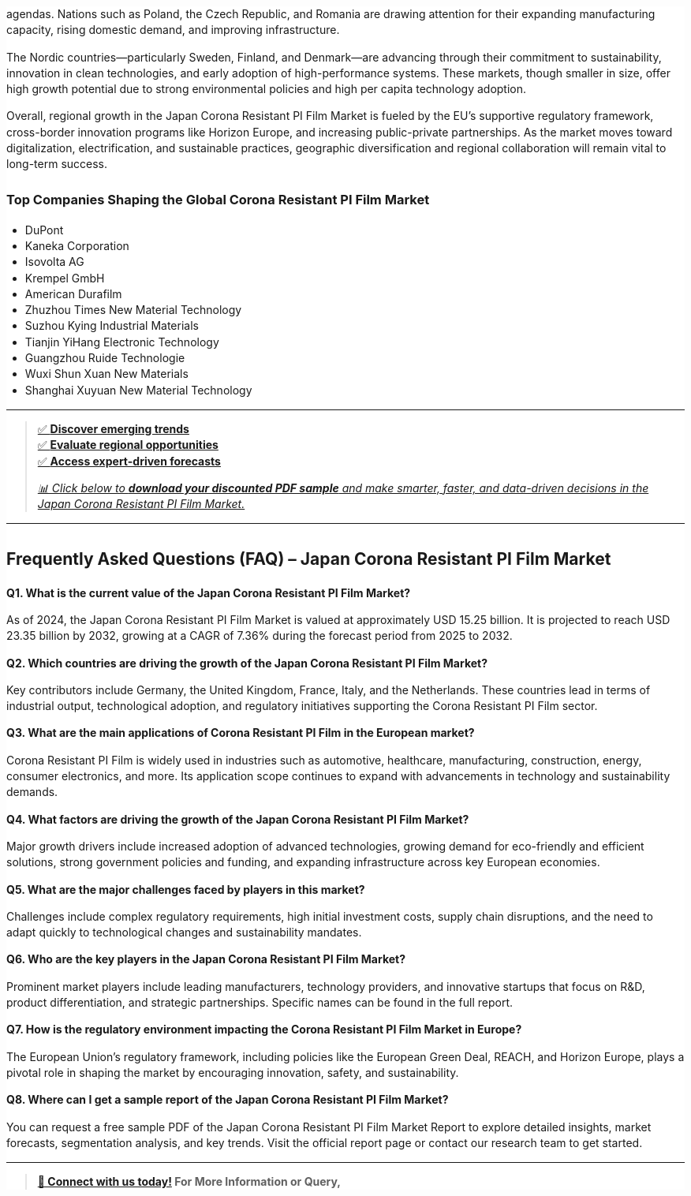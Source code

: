 agendas. Nations such as Poland, the Czech Republic, and Romania are drawing attention for their expanding manufacturing capacity, rising domestic demand, and improving infrastructure.</p><p>The Nordic countries&mdash;particularly Sweden, Finland, and Denmark&mdash;are advancing through their commitment to sustainability, innovation in clean technologies, and early adoption of high-performance systems. These markets, though smaller in size, offer high growth potential due to strong environmental policies and high per capita technology adoption.</p><p>Overall, regional growth in the Japan Corona Resistant PI Film Market is fueled by the EU&rsquo;s supportive regulatory framework, cross-border innovation programs like Horizon Europe, and increasing public-private partnerships. As the market moves toward digitalization, electrification, and sustainable practices, geographic diversification and regional collaboration will remain vital to long-term success.</p><p><h3>Top Companies Shaping the Global Corona Resistant PI Film Market </h3><ul><li>DuPont</li><li>Kaneka Corporation</li><li>Isovolta AG</li><li>Krempel GmbH</li><li>American Durafilm</li><li>Zhuzhou Times New Material Technology</li><li>Suzhou Kying Industrial Materials</li><li>Tianjin YiHang Electronic Technology</li><li>Guangzhou Ruide Technologie</li><li>Wuxi Shun Xuan New Materials</li><li>Shanghai Xuyuan New Material Technology</li></ul></p><hr /><blockquote><p><a href="https://www.marketresearchintellect.com/ask-for-discount/?rid=951285&amp;amp;utm_source=Github-R&amp;amp;utm_medium=824">✅ <strong data-start="617" data-end="645">Discover emerging trends</strong></a><br data-start="645" data-end="648" /><a href="https://www.marketresearchintellect.com/ask-for-discount/?rid=951285&amp;amp;utm_source=Github-R&amp;amp;utm_medium=824"> ✅ <strong data-start="650" data-end="685">Evaluate regional opportunities</strong></a><br data-start="685" data-end="688" /><a href="https://www.marketresearchintellect.com/ask-for-discount/?rid=951285&amp;amp;utm_source=Github-R&amp;amp;utm_medium=824"> ✅ <strong data-start="690" data-end="724">Access expert-driven forecasts</strong></a></p><p class="" data-start="728" data-end="864"><em><a href="https://www.marketresearchintellect.com/ask-for-discount/?rid=951285&amp;amp;utm_source=Github-R&amp;amp;utm_medium=824">📊 Click below to <strong data-start="746" data-end="785">download your discounted PDF sample</strong> and make smarter, faster, and data-driven decisions in the Japan Corona Resistant PI Film Market.</a></em></p></blockquote><hr /><h2>Frequently Asked Questions (FAQ) &ndash; Japan Corona Resistant PI Film Market</h2><p><strong>Q1. What is the current value of the Japan Corona Resistant PI Film Market?</strong></p><p>As of 2024, the Japan Corona Resistant PI Film Market is valued at approximately USD 15.25 billion. It is projected to reach USD 23.35 billion by 2032, growing at a CAGR of 7.36% during the forecast period from 2025 to 2032.</p><p><strong>Q2. Which countries are driving the growth of the Japan Corona Resistant PI Film Market?</strong></p><p>Key contributors include Germany, the United Kingdom, France, Italy, and the Netherlands. These countries lead in terms of industrial output, technological adoption, and regulatory initiatives supporting the Corona Resistant PI Film sector.</p><p><strong>Q3. What are the main applications of Corona Resistant PI Film in the European market?</strong></p><p>Corona Resistant PI Film is widely used in industries such as automotive, healthcare, manufacturing, construction, energy, consumer electronics, and more. Its application scope continues to expand with advancements in technology and sustainability demands.</p><p><strong>Q4. What factors are driving the growth of the Japan Corona Resistant PI Film Market?</strong></p><p>Major growth drivers include increased adoption of advanced technologies, growing demand for eco-friendly and efficient solutions, strong government policies and funding, and expanding infrastructure across key European economies.</p><p><strong>Q5. What are the major challenges faced by players in this market?</strong></p><p>Challenges include complex regulatory requirements, high initial investment costs, supply chain disruptions, and the need to adapt quickly to technological changes and sustainability mandates.</p><p><strong>Q6. Who are the key players in the Japan Corona Resistant PI Film Market?</strong></p><p>Prominent market players include leading manufacturers, technology providers, and innovative startups that focus on R&amp;D, product differentiation, and strategic partnerships. Specific names can be found in the full report.</p><p><strong>Q7. How is the regulatory environment impacting the Corona Resistant PI Film Market in Europe?</strong></p><p>The European Union&rsquo;s regulatory framework, including policies like the European Green Deal, REACH, and Horizon Europe, plays a pivotal role in shaping the market by encouraging innovation, safety, and sustainability.</p><p><strong>Q8. Where can I get a sample report of the Japan Corona Resistant PI Film Market?</strong></p><p>You can request a free sample PDF of the Japan Corona Resistant PI Film Market Report to explore detailed insights, market forecasts, segmentation analysis, and key trends. Visit the official report page or contact our research team to get started.</p><hr /><blockquote><p><span class="font-[700]"><strong><a href="https://www.marketresearchintellect.com/product/global-corona-resistant-pi-film-market/?utm_source=Linkedin&utm_medium=824">📩 Connect with us today!</a> For More Information or Query,
